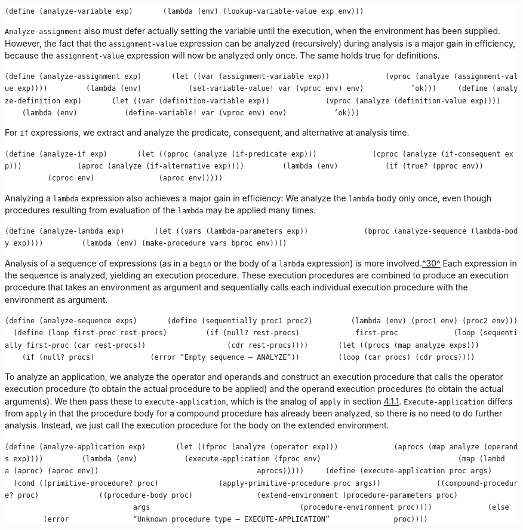 `(define (analyze-variable exp)       (lambda (env) (lookup-variable-value exp env)))`

`Analyze-assignment` also must defer actually setting the variable until
the execution, when the environment has been supplied. However, the fact
that the `assignment-value` expression can be analyzed (recursively)
during analysis is a major gain in efficiency, because the
`assignment-value` expression will now be analyzed only once. The same
holds true for definitions.

`(define (analyze-assignment exp)       (let ((var (assignment-variable exp))             (vproc (analyze (assignment-value exp))))         (lambda (env)           (set-variable-value! var (vproc env) env)           ’ok)))     (define (analyze-definition exp)       (let ((var (definition-variable exp))             (vproc (analyze (definition-value exp))))         (lambda (env)           (define-variable! var (vproc env) env)           ’ok)))`

For `if` expressions, we extract and analyze the predicate, consequent,
and alternative at analysis time.

`(define (analyze-if exp)       (let ((pproc (analyze (if-predicate exp)))             (cproc (analyze (if-consequent exp)))             (aproc (analyze (if-alternative exp))))         (lambda (env)           (if (true? (pproc env))               (cproc env)               (aproc env)))))`

Analyzing a `lambda` expression also achieves a major gain in
efficiency: We analyze the `lambda` body only once, even though
procedures resulting from evaluation of the `lambda` may be applied many
times.

`(define (analyze-lambda exp)       (let ((vars (lambda-parameters exp))             (bproc (analyze-sequence (lambda-body exp))))         (lambda (env) (make-procedure vars bproc env))))`

Analysis of a sequence of expressions (as in a `begin` or the body of a
`lambda` expression) is more involved.<span
id="call_footnote_Temp_571">[^30^](#footnote_Temp_571)</span> Each
expression in the sequence is analyzed, yielding an execution procedure.
These execution procedures are combined to produce an execution
procedure that takes an environment as argument and sequentially calls
each individual execution procedure with the environment as argument.

`(define (analyze-sequence exps)       (define (sequentially proc1 proc2)         (lambda (env) (proc1 env) (proc2 env)))       (define (loop first-proc rest-procs)         (if (null? rest-procs)             first-proc             (loop (sequentially first-proc (car rest-procs))                   (cdr rest-procs))))       (let ((procs (map analyze exps)))         (if (null? procs)             (error “Empty sequence — ANALYZE”))         (loop (car procs) (cdr procs))))`

To analyze an application, we analyze the operator and operands and
construct an execution procedure that calls the operator execution
procedure (to obtain the actual procedure to be applied) and the operand
execution procedures (to obtain the actual arguments). We then pass
these to `execute-application`, which is the analog of `apply` in
section [4.1.1](#%_sec_4.1.1). `Execute-application` differs from
`apply` in that the procedure body for a compound procedure has already
been analyzed, so there is no need to do further analysis. Instead, we
just call the execution procedure for the body on the extended
environment.

`(define (analyze-application exp)       (let ((fproc (analyze (operator exp)))             (aprocs (map analyze (operands exp))))         (lambda (env)           (execute-application (fproc env)                                (map (lambda (aproc) (aproc env))                                     aprocs)))))     (define (execute-application proc args)       (cond ((primitive-procedure? proc)              (apply-primitive-procedure proc args))             ((compound-procedure? proc)              ((procedure-body proc)               (extend-environment (procedure-parameters proc)                                   args                                   (procedure-environment proc))))             (else              (error               “Unknown procedure type — EXECUTE-APPLICATION”               proc))))`
